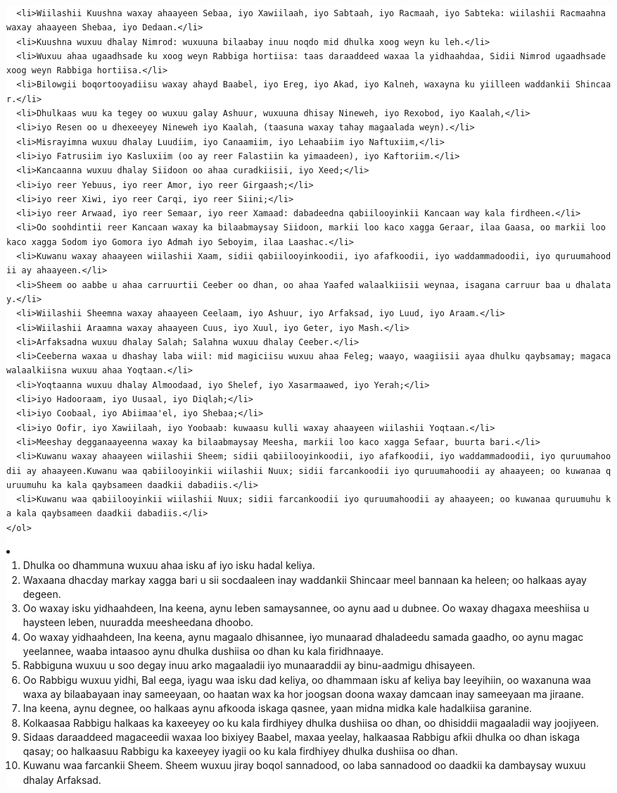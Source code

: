       <li>Wiilashii Kuushna waxay ahaayeen Sebaa, iyo Xawiilaah, iyo Sabtaah, iyo Racmaah, iyo Sabteka: wiilashii Racmaahna waxay ahaayeen Shebaa, iyo Dedaan.</li>
      <li>Kuushna wuxuu dhalay Nimrod: wuxuuna bilaabay inuu noqdo mid dhulka xoog weyn ku leh.</li>
      <li>Wuxuu ahaa ugaadhsade ku xoog weyn Rabbiga hortiisa: taas daraaddeed waxaa la yidhaahdaa, Sidii Nimrod ugaadhsade xoog weyn Rabbiga hortiisa.</li>
      <li>Bilowgii boqortooyadiisu waxay ahayd Baabel, iyo Ereg, iyo Akad, iyo Kalneh, waxayna ku yiilleen waddankii Shincaar.</li>
      <li>Dhulkaas wuu ka tegey oo wuxuu galay Ashuur, wuxuuna dhisay Nineweh, iyo Rexobod, iyo Kaalah,</li>
      <li>iyo Resen oo u dhexeeyey Nineweh iyo Kaalah, (taasuna waxay tahay magaalada weyn).</li>
      <li>Misrayimna wuxuu dhalay Luudiim, iyo Canaamiim, iyo Lehaabiim iyo Naftuxiim,</li>
      <li>iyo Fatrusiim iyo Kasluxiim (oo ay reer Falastiin ka yimaadeen), iyo Kaftoriim.</li>
      <li>Kancaanna wuxuu dhalay Siidoon oo ahaa curadkiisii, iyo Xeed;</li>
      <li>iyo reer Yebuus, iyo reer Amor, iyo reer Girgaash;</li>
      <li>iyo reer Xiwi, iyo reer Carqi, iyo reer Siini;</li>
      <li>iyo reer Arwaad, iyo reer Semaar, iyo reer Xamaad: dabadeedna qabiilooyinkii Kancaan way kala firdheen.</li>
      <li>Oo soohdintii reer Kancaan waxay ka bilaabmaysay Siidoon, markii loo kaco xagga Geraar, ilaa Gaasa, oo markii loo kaco xagga Sodom iyo Gomora iyo Admah iyo Seboyim, ilaa Laashac.</li>
      <li>Kuwanu waxay ahaayeen wiilashii Xaam, sidii qabiilooyinkoodii, iyo afafkoodii, iyo waddammadoodii, iyo quruumahoodii ay ahaayeen.</li>
      <li>Sheem oo aabbe u ahaa carruurtii Ceeber oo dhan, oo ahaa Yaafed walaalkiisii weynaa, isagana carruur baa u dhalatay.</li>
      <li>Wiilashii Sheemna waxay ahaayeen Ceelaam, iyo Ashuur, iyo Arfaksad, iyo Luud, iyo Araam.</li>
      <li>Wiilashii Araamna waxay ahaayeen Cuus, iyo Xuul, iyo Geter, iyo Mash.</li>
      <li>Arfaksadna wuxuu dhalay Salah; Salahna wuxuu dhalay Ceeber.</li>
      <li>Ceeberna waxaa u dhashay laba wiil: mid magiciisu wuxuu ahaa Feleg; waayo, waagiisii ayaa dhulku qaybsamay; magaca walaalkiisna wuxuu ahaa Yoqtaan.</li>
      <li>Yoqtaanna wuxuu dhalay Almoodaad, iyo Shelef, iyo Xasarmaawed, iyo Yerah;</li>
      <li>iyo Hadooraam, iyo Uusaal, iyo Diqlah;</li>
      <li>iyo Coobaal, iyo Abiimaa'el, iyo Shebaa;</li>
      <li>iyo Oofir, iyo Xawiilaah, iyo Yoobaab: kuwaasu kulli waxay ahaayeen wiilashii Yoqtaan.</li>
      <li>Meeshay degganaayeenna waxay ka bilaabmaysay Meesha, markii loo kaco xagga Sefaar, buurta bari.</li>
      <li>Kuwanu waxay ahaayeen wiilashii Sheem; sidii qabiilooyinkoodii, iyo afafkoodii, iyo waddammadoodii, iyo quruumahoodii ay ahaayeen.Kuwanu waa qabiilooyinkii wiilashii Nuux; sidii farcankoodii iyo quruumahoodii ay ahaayeen; oo kuwanaa quruumuhu ka kala qaybsameen daadkii dabadiis.</li>
      <li>Kuwanu waa qabiilooyinkii wiilashii Nuux; sidii farcankoodii iyo quruumahoodii ay ahaayeen; oo kuwanaa quruumuhu ka kala qaybsameen daadkii dabadiis.</li>
    </ol>
  </li>
  <li>
    <ol>
      <li>Dhulka oo dhammuna wuxuu ahaa isku af iyo isku hadal keliya.</li>
      <li>Waxaana dhacday markay xagga bari u sii socdaaleen inay waddankii Shincaar meel bannaan ka heleen; oo halkaas ayay degeen.</li>
      <li>Oo waxay isku yidhaahdeen, Ina keena, aynu leben samaysannee, oo aynu aad u dubnee. Oo waxay dhagaxa meeshiisa u haysteen leben, nuuradda meesheedana dhoobo.</li>
      <li>Oo waxay yidhaahdeen, Ina keena, aynu magaalo dhisannee, iyo munaarad dhaladeedu samada gaadho, oo aynu magac yeelannee, waaba intaasoo aynu dhulka dushiisa oo dhan ku kala firidhnaaye.</li>
      <li>Rabbiguna wuxuu u soo degay inuu arko magaaladii iyo munaaraddii ay binu-aadmigu dhisayeen.</li>
      <li>Oo Rabbigu wuxuu yidhi, Bal eega, iyagu waa isku dad keliya, oo dhammaan isku af keliya bay leeyihiin, oo waxanuna waa waxa ay bilaabayaan inay sameeyaan, oo haatan wax ka hor joogsan doona waxay damcaan inay sameeyaan ma jiraane.</li>
      <li>Ina keena, aynu degnee, oo halkaas aynu afkooda iskaga qasnee, yaan midna midka kale hadalkiisa garanine.</li>
      <li>Kolkaasaa Rabbigu halkaas ka kaxeeyey oo ku kala firdhiyey dhulka dushiisa oo dhan, oo dhisiddii magaaladii way joojiyeen.</li>
      <li>Sidaas daraaddeed magaceedii waxaa loo bixiyey Baabel, maxaa yeelay, halkaasaa Rabbigu afkii dhulka oo dhan iskaga qasay; oo halkaasuu Rabbigu ka kaxeeyey iyagii oo ku kala firdhiyey dhulka dushiisa oo dhan.</li>
      <li>Kuwanu waa farcankii Sheem. Sheem wuxuu jiray boqol sannadood, oo laba sannadood oo daadkii ka dambaysay wuxuu dhalay Arfaksad.</li>